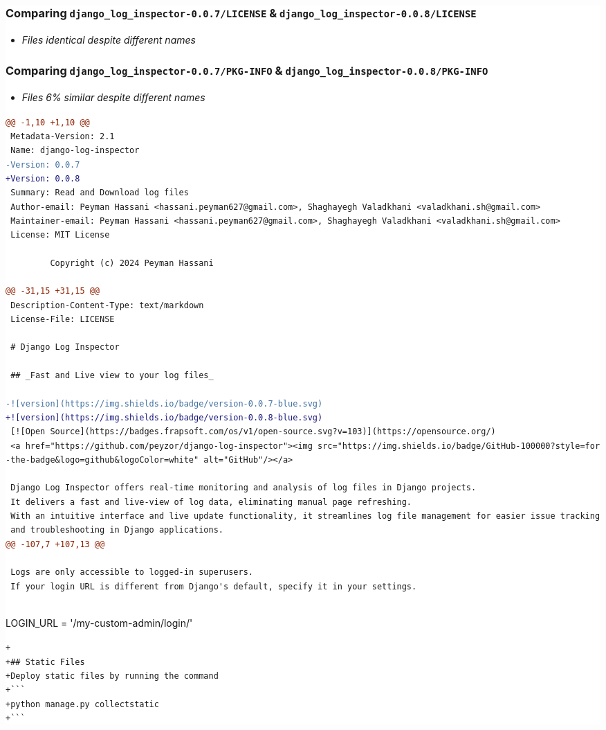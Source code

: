 ### Comparing `django_log_inspector-0.0.7/LICENSE` & `django_log_inspector-0.0.8/LICENSE`

 * *Files identical despite different names*

### Comparing `django_log_inspector-0.0.7/PKG-INFO` & `django_log_inspector-0.0.8/PKG-INFO`

 * *Files 6% similar despite different names*

```diff
@@ -1,10 +1,10 @@
 Metadata-Version: 2.1
 Name: django-log-inspector
-Version: 0.0.7
+Version: 0.0.8
 Summary: Read and Download log files
 Author-email: Peyman Hassani <hassani.peyman627@gmail.com>, Shaghayegh Valadkhani <valadkhani.sh@gmail.com>
 Maintainer-email: Peyman Hassani <hassani.peyman627@gmail.com>, Shaghayegh Valadkhani <valadkhani.sh@gmail.com>
 License: MIT License
         
         Copyright (c) 2024 Peyman Hassani
         
@@ -31,15 +31,15 @@
 Description-Content-Type: text/markdown
 License-File: LICENSE
 
 # Django Log Inspector
 
 ## _Fast and Live view to your log files_
 
-![version](https://img.shields.io/badge/version-0.0.7-blue.svg)
+![version](https://img.shields.io/badge/version-0.0.8-blue.svg)
 [![Open Source](https://badges.frapsoft.com/os/v1/open-source.svg?v=103)](https://opensource.org/)
 <a href="https://github.com/peyzor/django-log-inspector"><img src="https://img.shields.io/badge/GitHub-100000?style=for-the-badge&logo=github&logoColor=white" alt="GitHub"/></a>
 
 Django Log Inspector offers real-time monitoring and analysis of log files in Django projects.
 It delivers a fast and live-view of log data, eliminating manual page refreshing.
 With an intuitive interface and live update functionality, it streamlines log file management for easier issue tracking
 and troubleshooting in Django applications.
@@ -107,7 +107,13 @@
 
 Logs are only accessible to logged-in superusers.
 If your login URL is different from Django's default, specify it in your settings.
 
 ```
 LOGIN_URL = '/my-custom-admin/login/'
 ```
+
+## Static Files
+Deploy static files by running the command
+```
+python manage.py collectstatic
+```
```
